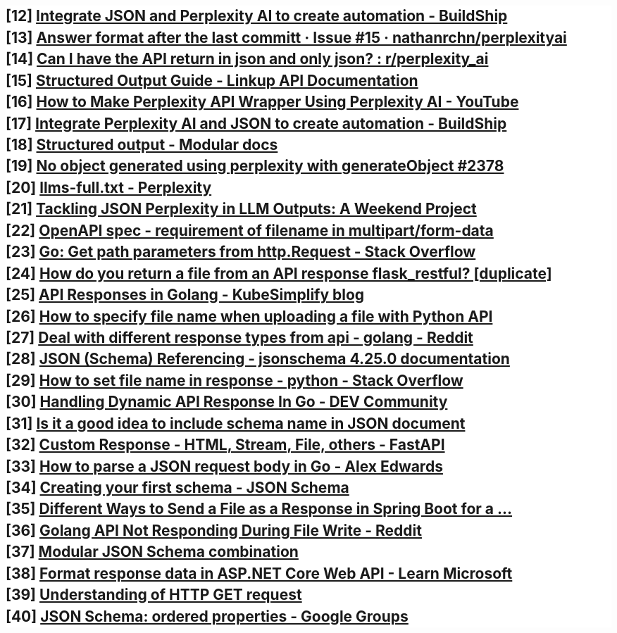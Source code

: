 [12] [Integrate JSON and Perplexity AI to create automation - BuildShip](https://buildship.com/integrations/apps/json-and-perplexity)  
[13] [Answer format after the last committ · Issue #15 · nathanrchn/perplexityai](https://github.com/nathanrchn/perplexityai/issues/15)  
[14] [Can I have the API return in json and only json? : r/perplexity_ai](https://www.reddit.com/r/perplexity_ai/comments/1hhhwhl/can_i_have_the_api_return_in_json_and_only_json/)  
[15] [Structured Output Guide - Linkup API Documentation](https://docs.linkup.so/pages/documentation/tutorials/structured-output-guide)  
[16] [How to Make Perplexity API Wrapper Using Perplexity AI - YouTube](https://www.youtube.com/watch?v=myH2T6XUEKE)  
[17] [Integrate Perplexity AI and JSON to create automation - BuildShip](https://buildship.com/integrations/apps/perplexity-and-json)  
[18] [Structured output - Modular docs](https://docs.modular.com/max/serve/structured-output/)  
[19] [No object generated using perplexity with generateObject #2378](https://github.com/vercel/ai/issues/2378)  
[20] [llms-full.txt - Perplexity](https://docs.perplexity.ai/llms-full.txt)  
[21] [Tackling JSON Perplexity in LLM Outputs: A Weekend Project](https://dev.to/josiahbryan/tackling-json-perplexity-in-llm-outputs-a-weekend-project-jm8)  
[22] [OpenAPI spec - requirement of filename in multipart/form-data](https://stackoverflow.com/questions/74004062/openapi-spec-requirement-of-filename-in-multipart-form-data)  
[23] [Go: Get path parameters from http.Request - Stack Overflow](https://stackoverflow.com/questions/34314975/go-get-path-parameters-from-http-request)  
[24] [How do you return a file from an API response flask_restful? [duplicate]](https://stackoverflow.com/questions/70555453/how-do-you-return-a-file-from-an-api-response-flask-restful)  
[25] [API Responses in Golang - KubeSimplify blog](https://blog.kubesimplify.com/api-response-in-go)  
[26] [How to specify file name when uploading a file with Python API](https://community.openai.com/t/how-to-specify-file-name-when-uploading-a-file-with-python-api/517789)  
[27] [Deal with different response types from api - golang - Reddit](https://www.reddit.com/r/golang/comments/18aiaeh/deal_with_different_response_types_from_api/)  
[28] [JSON (Schema) Referencing - jsonschema 4.25.0 documentation](https://python-jsonschema.readthedocs.io/en/stable/referencing/)  
[29] [How to set file name in response - python - Stack Overflow](https://stackoverflow.com/questions/9991292/how-to-set-file-name-in-response/9992943)  
[30] [Handling Dynamic API Response In Go - DEV Community](https://dev.to/yorubad-dev/handling-dynamic-api-response-in-go-640)  
[31] [Is it a good idea to include schema name in JSON document](https://stackoverflow.com/questions/56440482/is-it-a-good-idea-to-include-schema-name-in-json-document)  
[32] [Custom Response - HTML, Stream, File, others - FastAPI](https://fastapi.tiangolo.com/advanced/custom-response/)  
[33] [How to parse a JSON request body in Go - Alex Edwards](https://www.alexedwards.net/blog/how-to-properly-parse-a-json-request-body)  
[34] [Creating your first schema - JSON Schema](https://json-schema.org/learn/getting-started-step-by-step)  
[35] [Different Ways to Send a File as a Response in Spring Boot for a ...](https://dev.to/rpkr/different-ways-to-send-a-file-as-a-response-in-spring-boot-for-a-rest-api-43g7)  
[36] [Golang API Not Responding During File Write - Reddit](https://www.reddit.com/r/golang/comments/kys20b/golang_api_not_responding_during_file_write/)  
[37] [Modular JSON Schema combination](https://json-schema.org/understanding-json-schema/structuring)  
[38] [Format response data in ASP.NET Core Web API - Learn Microsoft](https://learn.microsoft.com/en-us/aspnet/core/web-api/advanced/formatting?view=aspnetcore-9.0)  
[39] [Understanding of HTTP GET request](https://security.stackexchange.com/questions/268607/understanding-of-http-get-request)  
[40] [JSON Schema: ordered properties - Google Groups](https://groups.google.com/g/json-schema/c/rgkxYocPSVg)  
---  
